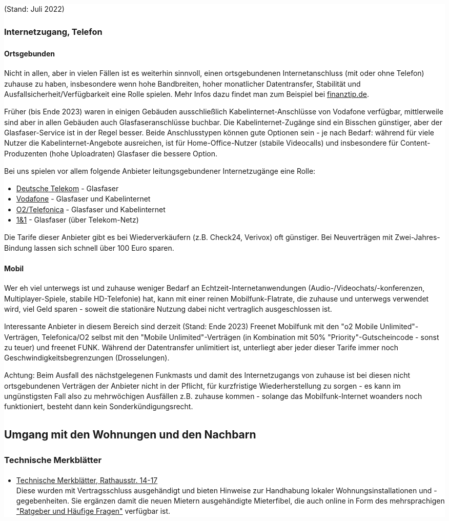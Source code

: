 (Stand: Juli 2022)

### Internetzugang, Telefon

#### Ortsgebunden

Nicht in allen, aber in vielen Fällen ist es weiterhin sinnvoll, einen ortsgebundenen Internetanschluss (mit oder ohne Telefon) zuhause zu haben, insbesondere wenn hohe Bandbreiten, hoher monatlicher Datentransfer, Stabilität und Ausfallsicherheit/Verfügbarkeit eine Rolle spielen. Mehr Infos dazu findet man zum Beispiel bei [finanztip.de](https://www.finanztip.de/internetanbieter/).

Früher (bis Ende 2023) waren in einigen Gebäuden ausschließlich Kabelinternet-Anschlüsse von Vodafone verfügbar, mittlerweile sind aber in allen Gebäuden auch Glasfaseranschlüsse buchbar. Die Kabelinternet-Zugänge sind ein Bisschen günstiger, aber der Glasfaser-Service ist in der Regel besser. Beide Anschlusstypen können gute Optionen sein - je nach Bedarf: während für viele Nutzer die Kabelinternet-Angebote ausreichen, ist für Home-Office-Nutzer (stabile Videocalls) und insbesondere für Content-Produzenten (hohe Uploadraten) Glasfaser die bessere Option.

Bei uns spielen vor allem folgende Anbieter leitungsgebundener Internetzugänge eine Rolle:
* [Deutsche Telekom](https://www.telekom.de/netz/dsl-vdsl-lte-verfuegbarkeit) - Glasfaser
* [Vodafone](https://zuhauseplus.vodafone.de/verfuegbarkeitspruefung/) - Glasfaser und Kabelinternet
* [O2/Telefonica](https://www.o2online.de/e-shop/internet-festnetz) - Glasfaser und Kabelinternet
* [1&1](https://dsl.1und1.de/dsl-verfuegbarkeit) - Glasfaser (über Telekom-Netz)

Die Tarife dieser Anbieter gibt es bei Wiederverkäufern (z.B. Check24, Verivox) oft günstiger. Bei Neuverträgen mit Zwei-Jahres-Bindung lassen sich schnell über 100 Euro sparen. 

#### Mobil

Wer eh viel unterwegs ist und zuhause weniger Bedarf an Echtzeit-Internetanwendungen (Audio-/Videochats/-konferenzen, Multiplayer-Spiele, stabile HD-Telefonie) hat, kann mit einer reinen Mobilfunk-Flatrate, die zuhause und unterwegs verwendet wird, viel Geld sparen - soweit die stationäre Nutzung dabei nicht vertraglich ausgeschlossen ist.

Interessante Anbieter in diesem Bereich sind derzeit (Stand: Ende 2023) Freenet Mobilfunk mit den "o2 Mobile Unlimited"-Verträgen, Telefonica/O2 selbst mit den "Mobile Unlimited"-Verträgen (in Kombination mit 50% "Priority"-Gutscheincode - sonst zu teuer) und freenet FUNK. Während der Datentransfer unlimitiert ist, unterliegt aber jeder dieser Tarife immer noch Geschwindigkeitsbegrenzungen (Drosselungen).

Achtung: Beim Ausfall des nächstgelegenen Funkmasts und damit des Internetzugangs von zuhause ist bei diesen nicht ortsgebundenen Verträgen der Anbieter nicht in der Pflicht, für kurzfristige Wiederherstellung zu sorgen - es kann im ungünstigsten Fall also zu mehrwöchigen Ausfällen z.B. zuhause kommen - solange das Mobilfunk-Internet woanders noch funktioniert, besteht dann kein Sonderkündigungsrecht.

## Umgang mit den Wohnungen und den Nachbarn

### Technische Merkblätter

* [Technische Merkblätter, Rathausstr. 14-17](assets/TechnischeMerkblaetter_R14-17.pdf)\
Diese wurden mit Vertragsschluss ausgehändigt und bieten Hinweise zur Handhabung lokaler Wohnungsinstallationen und -gegebenheiten. Sie ergänzen damit die neuen Mietern ausgehändigte Mieterfibel, die auch online in Form des mehrsprachigen ["Ratgeber und Häufige Fragen"](https://www.howoge.de/mieterservice/ratgeber-und-haeufige-fragen.html) verfügbar ist.
